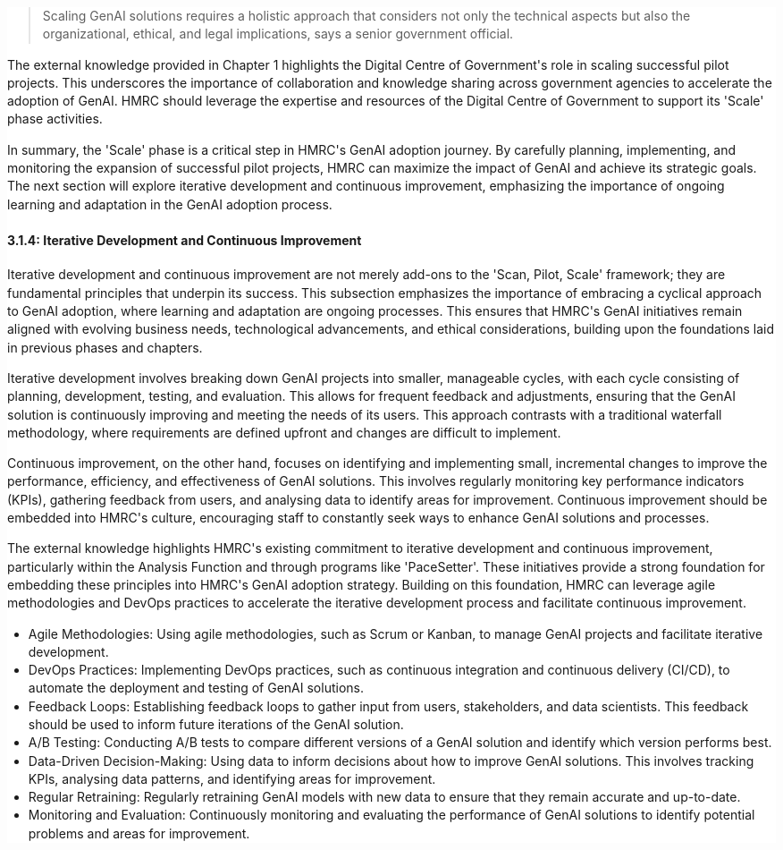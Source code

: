 > Scaling GenAI solutions requires a holistic approach that considers not only the technical aspects but also the organizational, ethical, and legal implications, says a senior government official.

The external knowledge provided in Chapter 1 highlights the Digital Centre of Government's role in scaling successful pilot projects. This underscores the importance of collaboration and knowledge sharing across government agencies to accelerate the adoption of GenAI. HMRC should leverage the expertise and resources of the Digital Centre of Government to support its 'Scale' phase activities.

In summary, the 'Scale' phase is a critical step in HMRC's GenAI adoption journey. By carefully planning, implementing, and monitoring the expansion of successful pilot projects, HMRC can maximize the impact of GenAI and achieve its strategic goals. The next section will explore iterative development and continuous improvement, emphasizing the importance of ongoing learning and adaptation in the GenAI adoption process.



#### <a id="314-iterative-development-and-continuous-improvement"></a>3.1.4: Iterative Development and Continuous Improvement

Iterative development and continuous improvement are not merely add-ons to the 'Scan, Pilot, Scale' framework; they are fundamental principles that underpin its success. This subsection emphasizes the importance of embracing a cyclical approach to GenAI adoption, where learning and adaptation are ongoing processes. This ensures that HMRC's GenAI initiatives remain aligned with evolving business needs, technological advancements, and ethical considerations, building upon the foundations laid in previous phases and chapters.

Iterative development involves breaking down GenAI projects into smaller, manageable cycles, with each cycle consisting of planning, development, testing, and evaluation. This allows for frequent feedback and adjustments, ensuring that the GenAI solution is continuously improving and meeting the needs of its users. This approach contrasts with a traditional waterfall methodology, where requirements are defined upfront and changes are difficult to implement.

Continuous improvement, on the other hand, focuses on identifying and implementing small, incremental changes to improve the performance, efficiency, and effectiveness of GenAI solutions. This involves regularly monitoring key performance indicators (KPIs), gathering feedback from users, and analysing data to identify areas for improvement. Continuous improvement should be embedded into HMRC's culture, encouraging staff to constantly seek ways to enhance GenAI solutions and processes.

The external knowledge highlights HMRC's existing commitment to iterative development and continuous improvement, particularly within the Analysis Function and through programs like 'PaceSetter'. These initiatives provide a strong foundation for embedding these principles into HMRC's GenAI adoption strategy. Building on this foundation, HMRC can leverage agile methodologies and DevOps practices to accelerate the iterative development process and facilitate continuous improvement.

- Agile Methodologies: Using agile methodologies, such as Scrum or Kanban, to manage GenAI projects and facilitate iterative development.
- DevOps Practices: Implementing DevOps practices, such as continuous integration and continuous delivery (CI/CD), to automate the deployment and testing of GenAI solutions.
- Feedback Loops: Establishing feedback loops to gather input from users, stakeholders, and data scientists. This feedback should be used to inform future iterations of the GenAI solution.
- A/B Testing: Conducting A/B tests to compare different versions of a GenAI solution and identify which version performs best.
- Data-Driven Decision-Making: Using data to inform decisions about how to improve GenAI solutions. This involves tracking KPIs, analysing data patterns, and identifying areas for improvement.
- Regular Retraining: Regularly retraining GenAI models with new data to ensure that they remain accurate and up-to-date.
- Monitoring and Evaluation: Continuously monitoring and evaluating the performance of GenAI solutions to identify potential problems and areas for improvement.

